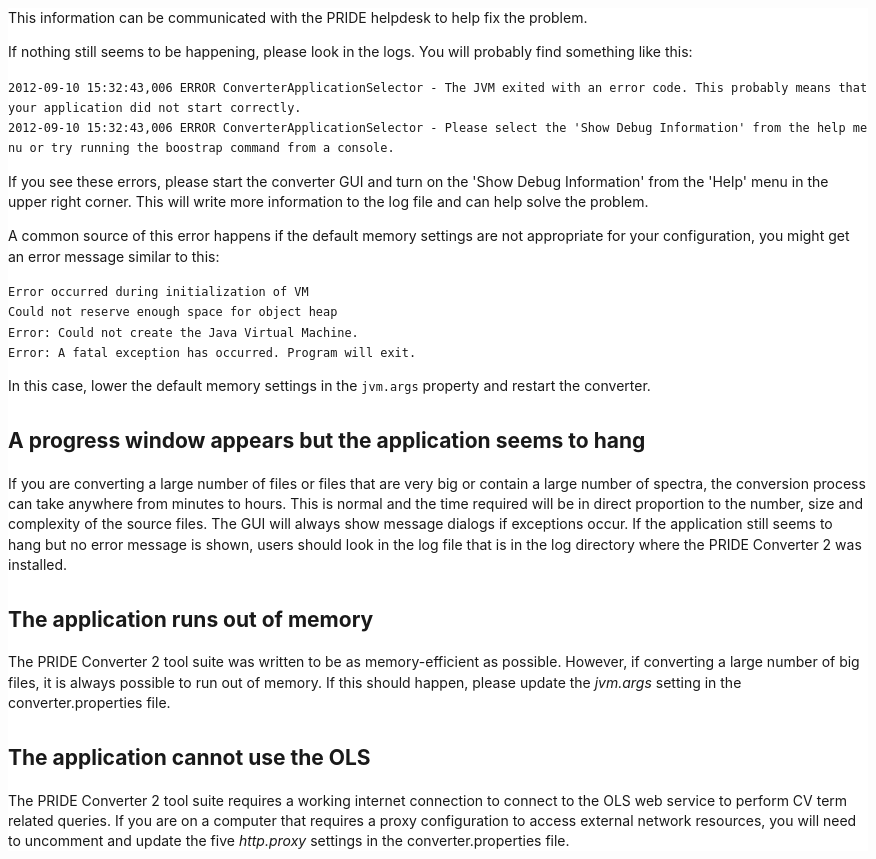 This information can be communicated with the PRIDE helpdesk to help fix the problem.

If nothing still seems to be happening, please look in the logs. You will probably find something like this:
```
2012-09-10 15:32:43,006 ERROR ConverterApplicationSelector - The JVM exited with an error code. This probably means that your application did not start correctly.
2012-09-10 15:32:43,006 ERROR ConverterApplicationSelector - Please select the 'Show Debug Information' from the help menu or try running the boostrap command from a console.
```

If you see these errors, please start the converter GUI and turn on the 'Show Debug Information' from the 'Help' menu in the upper right corner. This will write more information to the log file and can help solve the problem.

A common source of this error happens if the default memory settings are not appropriate for your configuration, you might get an error message similar to this:
```
Error occurred during initialization of VM
Could not reserve enough space for object heap
Error: Could not create the Java Virtual Machine.
Error: A fatal exception has occurred. Program will exit.
```

In this case, lower the default memory settings in the `jvm.args` property and restart the converter.

## A progress window appears but the application seems to hang ##

If you are converting a large number of files or files that are very big or contain a large number of spectra, the conversion process can take anywhere from minutes to hours. This is normal and the time required will be in direct proportion to the number, size and complexity of the source files. The GUI will always show message dialogs if exceptions occur. If the application still seems to hang but no error message is shown, users should look in the log file that is in the log directory where the PRIDE Converter 2 was installed.

## The application runs out of memory ##

The PRIDE Converter 2 tool suite was written to be as memory-efficient as possible. However, if converting a large number of big files, it is always possible to run out of memory. If this should happen, please update the _jvm.args_ setting in the converter.properties file.

## The application cannot use the OLS ##

The PRIDE Converter 2 tool suite requires a working internet connection to connect to the OLS web service to perform CV term related queries. If you are on a computer that requires a proxy configuration to access external network resources, you will need to uncomment and update the five _http.proxy_ settings in the converter.properties file.